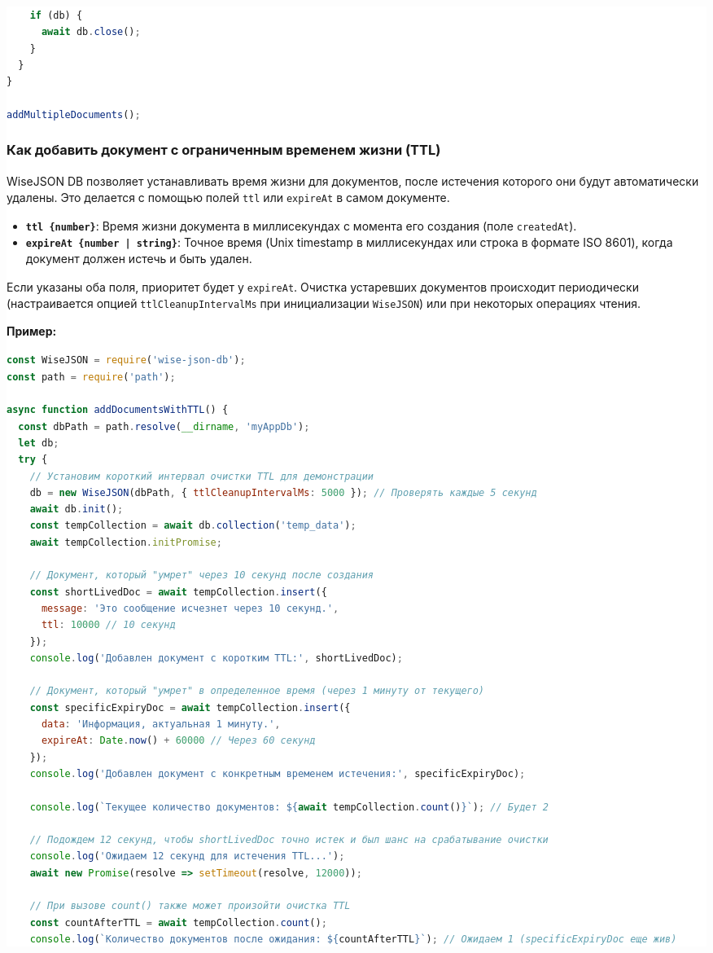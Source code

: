 ```javascript
    if (db) {
      await db.close();
    }
  }
}

addMultipleDocuments();
```

### Как добавить документ с ограниченным временем жизни (TTL)

WiseJSON DB позволяет устанавливать время жизни для документов, после истечения которого они будут автоматически удалены. Это делается с помощью полей `ttl` или `expireAt` в самом документе.

*   **`ttl {number}`**: Время жизни документа в миллисекундах с момента его создания (поле `createdAt`).
*   **`expireAt {number | string}`**: Точное время (Unix timestamp в миллисекундах или строка в формате ISO 8601), когда документ должен истечь и быть удален.

Если указаны оба поля, приоритет будет у `expireAt`. Очистка устаревших документов происходит периодически (настраивается опцией `ttlCleanupIntervalMs` при инициализации `WiseJSON`) или при некоторых операциях чтения.

**Пример:**

```javascript
const WiseJSON = require('wise-json-db');
const path = require('path');

async function addDocumentsWithTTL() {
  const dbPath = path.resolve(__dirname, 'myAppDb');
  let db;
  try {
    // Установим короткий интервал очистки TTL для демонстрации
    db = new WiseJSON(dbPath, { ttlCleanupIntervalMs: 5000 }); // Проверять каждые 5 секунд
    await db.init();
    const tempCollection = await db.collection('temp_data');
    await tempCollection.initPromise;

    // Документ, который "умрет" через 10 секунд после создания
    const shortLivedDoc = await tempCollection.insert({
      message: 'Это сообщение исчезнет через 10 секунд.',
      ttl: 10000 // 10 секунд
    });
    console.log('Добавлен документ с коротким TTL:', shortLivedDoc);

    // Документ, который "умрет" в определенное время (через 1 минуту от текущего)
    const specificExpiryDoc = await tempCollection.insert({
      data: 'Информация, актуальная 1 минуту.',
      expireAt: Date.now() + 60000 // Через 60 секунд
    });
    console.log('Добавлен документ с конкретным временем истечения:', specificExpiryDoc);

    console.log(`Текущее количество документов: ${await tempCollection.count()}`); // Будет 2

    // Подождем 12 секунд, чтобы shortLivedDoc точно истек и был шанс на срабатывание очистки
    console.log('Ожидаем 12 секунд для истечения TTL...');
    await new Promise(resolve => setTimeout(resolve, 12000));

    // При вызове count() также может произойти очистка TTL
    const countAfterTTL = await tempCollection.count();
    console.log(`Количество документов после ожидания: ${countAfterTTL}`); // Ожидаем 1 (specificExpiryDoc еще жив)

```